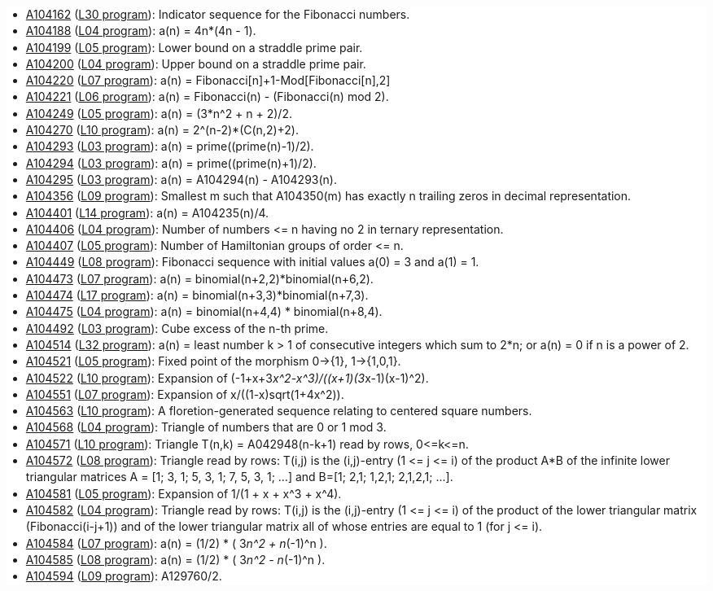 * [A104162](http://oeis.org/A104162) ([L30 program](104/A104162.asm)): Indicator sequence for the Fibonacci numbers.
* [A104188](http://oeis.org/A104188) ([L04 program](104/A104188.asm)): a(n) = 4n*(4n - 1).
* [A104199](http://oeis.org/A104199) ([L05 program](104/A104199.asm)): Lower bound on a straddle prime pair.
* [A104200](http://oeis.org/A104200) ([L04 program](104/A104200.asm)): Upper bound on a straddle prime pair.
* [A104220](http://oeis.org/A104220) ([L07 program](104/A104220.asm)): a(n) = Fibonacci[n]+1-Mod[Fibonacci[n],2]
* [A104221](http://oeis.org/A104221) ([L06 program](104/A104221.asm)): a(n) = Fibonacci(n) - (Fibonacci(n) mod 2).
* [A104249](http://oeis.org/A104249) ([L05 program](104/A104249.asm)): a(n) = (3*n^2 + n + 2)/2.
* [A104270](http://oeis.org/A104270) ([L10 program](104/A104270.asm)): a(n) = 2^(n-2)*(C(n,2)+2).
* [A104293](http://oeis.org/A104293) ([L03 program](104/A104293.asm)): a(n) = prime((prime(n)-1)/2).
* [A104294](http://oeis.org/A104294) ([L03 program](104/A104294.asm)): a(n) = prime((prime(n)+1)/2).
* [A104295](http://oeis.org/A104295) ([L03 program](104/A104295.asm)): a(n) = A104294(n) - A104293(n).
* [A104356](http://oeis.org/A104356) ([L09 program](104/A104356.asm)): Smallest m such that A104350(m) has exactly n trailing zeros in decimal representation.
* [A104401](http://oeis.org/A104401) ([L14 program](104/A104401.asm)): a(n) = A104235(n)/4.
* [A104406](http://oeis.org/A104406) ([L04 program](104/A104406.asm)): Number of numbers <= n having no 2 in ternary representation.
* [A104407](http://oeis.org/A104407) ([L05 program](104/A104407.asm)): Number of Hamiltonian groups of order <= n.
* [A104449](http://oeis.org/A104449) ([L08 program](104/A104449.asm)): Fibonacci sequence with initial values a(0) = 3 and a(1) = 1.
* [A104473](http://oeis.org/A104473) ([L07 program](104/A104473.asm)): a(n) = binomial(n+2,2)*binomial(n+6,2).
* [A104474](http://oeis.org/A104474) ([L17 program](104/A104474.asm)): a(n) = binomial(n+3,3)*binomial(n+7,3).
* [A104475](http://oeis.org/A104475) ([L04 program](104/A104475.asm)): a(n) = binomial(n+4,4) * binomial(n+8,4).
* [A104492](http://oeis.org/A104492) ([L03 program](104/A104492.asm)): Cube excess of the n-th prime.
* [A104514](http://oeis.org/A104514) ([L32 program](104/A104514.asm)): a(n) = least number k > 1 of consecutive integers which sum to 2*n; or a(n) = 0 if n is a power of 2.
* [A104521](http://oeis.org/A104521) ([L05 program](104/A104521.asm)): Fixed point of the morphism 0->{1}, 1->{1,0,1}.
* [A104522](http://oeis.org/A104522) ([L10 program](104/A104522.asm)): Expansion of (-1+x+3*x^2-x^3)/((x+1)(3*x-1)(x-1)^2).
* [A104551](http://oeis.org/A104551) ([L07 program](104/A104551.asm)): Expansion of x/((1-x)sqrt(1+4x^2)).
* [A104563](http://oeis.org/A104563) ([L10 program](104/A104563.asm)): A floretion-generated sequence relating to centered square numbers.
* [A104568](http://oeis.org/A104568) ([L04 program](104/A104568.asm)): Triangle of numbers that are 0 or 1 mod 3.
* [A104571](http://oeis.org/A104571) ([L10 program](104/A104571.asm)): Triangle T(n,k) = A042948(n-k+1) read by rows, 0<=k<=n.
* [A104572](http://oeis.org/A104572) ([L08 program](104/A104572.asm)): Triangle read by rows: T(i,j) is the (i,j)-entry (1 <= j <= i) of the product A*B of the infinite lower triangular matrices A = [1; 3, 1; 5, 3, 1; 7, 5, 3, 1; ...] and B=[1; 2,1; 1,2,1; 2,1,2,1; ...].
* [A104581](http://oeis.org/A104581) ([L05 program](104/A104581.asm)): Expansion of 1/(1 + x + x^3 + x^4).
* [A104582](http://oeis.org/A104582) ([L04 program](104/A104582.asm)): Triangle read by rows: T(i,j) is the (i,j)-entry (1 <= j <= i) of the product of the lower triangular matrix (Fibonacci(i-j+1)) and of the lower triangular matrix all of whose entries are equal to 1 (for j <= i).
* [A104584](http://oeis.org/A104584) ([L07 program](104/A104584.asm)): a(n) = (1/2) * ( 3*n^2 + n*(-1)^n ).
* [A104585](http://oeis.org/A104585) ([L08 program](104/A104585.asm)): a(n) = (1/2) * ( 3*n^2 - n*(-1)^n ).
* [A104594](http://oeis.org/A104594) ([L09 program](104/A104594.asm)): A129760/2.